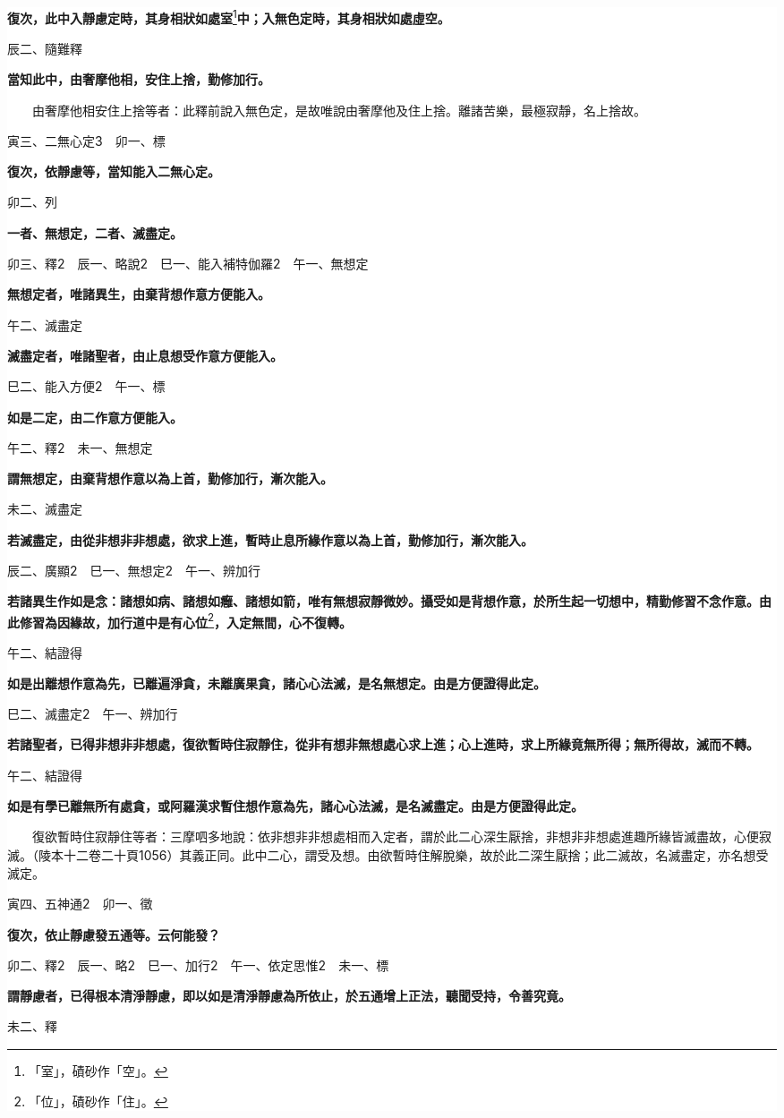 **復次，此中入靜慮定時，其身相狀如處室**[^23]**中；入無色定時，其身相狀如處虛空。**

辰二、隨難釋

**當知此中，由奢摩他相，安住上捨，勤修加行。**

　　由奢摩他相安住上捨等者：此釋前說入無色定，是故唯說由奢摩他及住上捨。離諸苦樂，最極寂靜，名上捨故。

寅三、二無心定3　卯一、標

**復次，依靜慮等，當知能入二無心定。**

卯二、列

**一者、無想定，二者、滅盡定。**

卯三、釋2　辰一、略說2　巳一、能入補特伽羅2　午一、無想定

**無想定者，唯諸異生，由棄背想作意方便能入。**

午二、滅盡定

**滅盡定者，唯諸聖者，由止息想受作意方便能入。**

巳二、能入方便2　午一、標

**如是二定，由二作意方便能入。**

午二、釋2　未一、無想定

**謂無想定，由棄背想作意以為上首，勤修加行，漸次能入。**

未二、滅盡定

**若滅盡定，由從非想非非想處，欲求上進，暫時止息所緣作意以為上首，勤修加行，漸次能入。**

辰二、廣顯2　巳一、無想定2　午一、辨加行

**若諸異生作如是念：諸想如病、諸想如癰、諸想如箭，唯有無想寂靜微妙。攝受如是背想作意，於所生起一切想中，精勤修習不念作意。由此修習為因緣故，加行道中是有心位**[^24]**，入定無間，心不復轉。**

午二、結證得

**如是出離想作意為先，已離遍淨貪，未離廣果貪，諸心心法滅，是名無想定。由是方便證得此定。**

巳二、滅盡定2　午一、辨加行

**若諸聖者，已得非想非非想處，復欲暫時住寂靜住，從非有想非無想處心求上進；心上進時，求上所緣竟無所得；無所得故，滅而不轉。**

午二、結證得

**如是有學已離無所有處貪，或阿羅漢求暫住想作意為先，諸心心法滅，是名滅盡定。由是方便證得此定。**

　　復欲暫時住寂靜住等者：三摩呬多地說：依非想非非想處相而入定者，謂於此二心深生厭捨，非想非非想處進趣所緣皆滅盡故，心便寂滅。（陵本十二卷二十頁1056）其義正同。此中二心，謂受及想。由欲暫時住解脫樂，故於此二深生厭捨；此二滅故，名滅盡定，亦名想受滅定。

寅四、五神通2　卯一、徵

**復次，依止靜慮發五通等。云何能發？**

卯二、釋2　辰一、略2　巳一、加行2　午一、依定思惟2　未一、標

**謂靜慮者，已得根本清淨靜慮，即以如是清淨靜慮為所依止，於五通增上正法，聽聞受持，令善究竟。**

未二、釋


[^1]: 「正」，大正作「止」。
[^2]: 「能」，磧砂作「使」。
[^3]: 「枯骨」，磧砂、大正、陵本作「骨鎖」。
[^4]: 「事」，磧砂、大正、陵本作「失」。
[^5]: 「靜」，磧砂作「淨」。
[^6]: 「品」，磧砂作「見」。
[^7]: 「由」，磧砂、大正、陵本作「猶」。
[^8]: 「永」，磧砂作「求」。
[^9]: 「心勤」，大正作「正勒」。
[^10]: 磧砂無「修」字。
[^11]: 「攝」，披尋記原作「釋」。
[^12]: 「苦」，大正作「若」。
[^13]: 「第」，大正作「弟」。
[^14]: 「因」，磧砂作「困」。
[^15]: 「獲」，大正作「獄」。
[^16]: 磧砂、大正、陵本無「有欣有喜」一句。
[^17]: 「轉」，磧砂作「故」。
[^18]: 磧砂無「中」字。
[^19]: 「遣」，磧砂作「遺」。
[^20]: 「想」，大正作「相」。
[^21]: 「未」，磧砂作「天」。
[^22]: 「地」，磧砂作「他」。
[^23]: 「室」，磧砂作「空」。
[^24]: 「位」，磧砂作「住」。
[^25]: 「根」，磧砂作「相」。
[^26]: 「俚」，磧砂、大正作「里」。
[^27]: 「三摩呬多地」，披尋記原作「三摩地」。
[^28]: 「通」，磧砂作「遇」。
[^29]: 「光」，大正作「極光」。